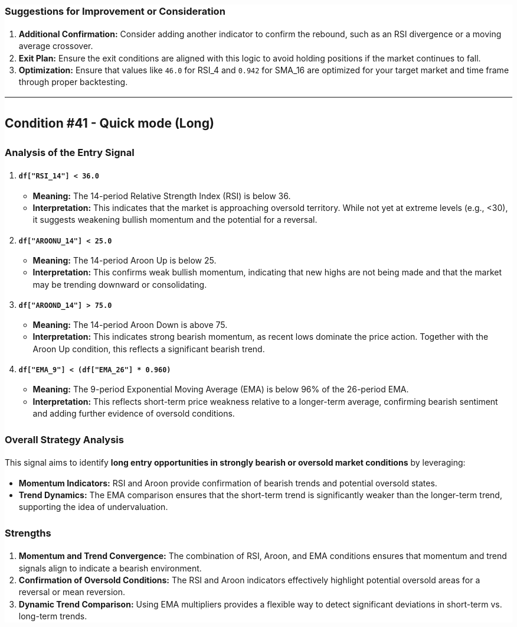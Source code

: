 ### **Suggestions for Improvement or Consideration**  
1. **Additional Confirmation:** Consider adding another indicator to confirm the rebound, such as an RSI divergence or a moving average crossover.  
2. **Exit Plan:** Ensure the exit conditions are aligned with this logic to avoid holding positions if the market continues to fall.  
3. **Optimization:** Ensure that values like `46.0` for RSI_4 and `0.942` for SMA_16 are optimized for your target market and time frame through proper backtesting.

---

## Condition #41 - Quick mode (Long)<a name="long_41"></a>

### **Analysis of the Entry Signal**

1. **`df["RSI_14"] < 36.0`**  
   - **Meaning:** The 14-period Relative Strength Index (RSI) is below 36.  
   - **Interpretation:** This indicates that the market is approaching oversold territory. While not yet at extreme levels (e.g., <30), it suggests weakening bullish momentum and the potential for a reversal.

2. **`df["AROONU_14"] < 25.0`**  
   - **Meaning:** The 14-period Aroon Up is below 25.  
   - **Interpretation:** This confirms weak bullish momentum, indicating that new highs are not being made and that the market may be trending downward or consolidating.

3. **`df["AROOND_14"] > 75.0`**  
   - **Meaning:** The 14-period Aroon Down is above 75.  
   - **Interpretation:** This indicates strong bearish momentum, as recent lows dominate the price action. Together with the Aroon Up condition, this reflects a significant bearish trend.

4. **`df["EMA_9"] < (df["EMA_26"] * 0.960)`**  
   - **Meaning:** The 9-period Exponential Moving Average (EMA) is below 96% of the 26-period EMA.  
   - **Interpretation:** This reflects short-term price weakness relative to a longer-term average, confirming bearish sentiment and adding further evidence of oversold conditions.


### **Overall Strategy Analysis**  
This signal aims to identify **long entry opportunities in strongly bearish or oversold market conditions** by leveraging:  
- **Momentum Indicators:** RSI and Aroon provide confirmation of bearish trends and potential oversold states.  
- **Trend Dynamics:** The EMA comparison ensures that the short-term trend is significantly weaker than the longer-term trend, supporting the idea of undervaluation.


### **Strengths**  
1. **Momentum and Trend Convergence:** The combination of RSI, Aroon, and EMA conditions ensures that momentum and trend signals align to indicate a bearish environment.  
2. **Confirmation of Oversold Conditions:** The RSI and Aroon indicators effectively highlight potential oversold areas for a reversal or mean reversion.  
3. **Dynamic Trend Comparison:** Using EMA multipliers provides a flexible way to detect significant deviations in short-term vs. long-term trends.
